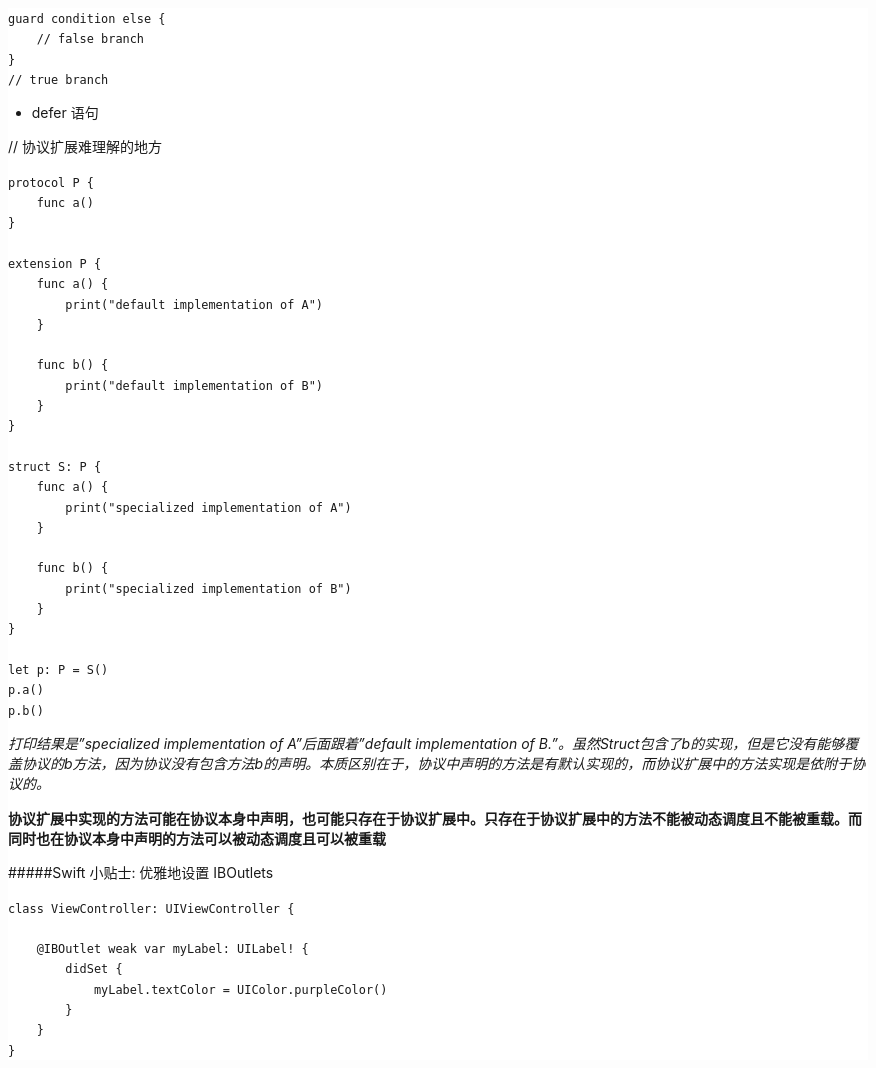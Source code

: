 ```
guard condition else {
    // false branch
}
// true branch
```
* defer 语句

// 协议扩展难理解的地方

```
protocol P {
    func a()
}

extension P {
    func a() {
        print("default implementation of A")
    }

    func b() {
        print("default implementation of B")
    }
}

struct S: P {
    func a() {
        print("specialized implementation of A")
    }

    func b() {
        print("specialized implementation of B")
    }
}

let p: P = S()
p.a()
p.b()

```
*打印结果是”specialized implementation of A”后面跟着”default implementation of B.”。虽然Struct包含了b的实现，但是它没有能够覆盖协议的b方法，因为协议没有包含方法b的声明。本质区别在于，协议中声明的方法是有默认实现的，而协议扩展中的方法实现是依附于协议的。*

**协议扩展中实现的方法可能在协议本身中声明，也可能只存在于协议扩展中。只存在于协议扩展中的方法不能被动态调度且不能被重载。而同时也在协议本身中声明的方法可以被动态调度且可以被重载**

#####Swift 小贴士: 优雅地设置 IBOutlets

```
class ViewController: UIViewController {

    @IBOutlet weak var myLabel: UILabel! {
        didSet {
            myLabel.textColor = UIColor.purpleColor()
        }
    }
}
```

